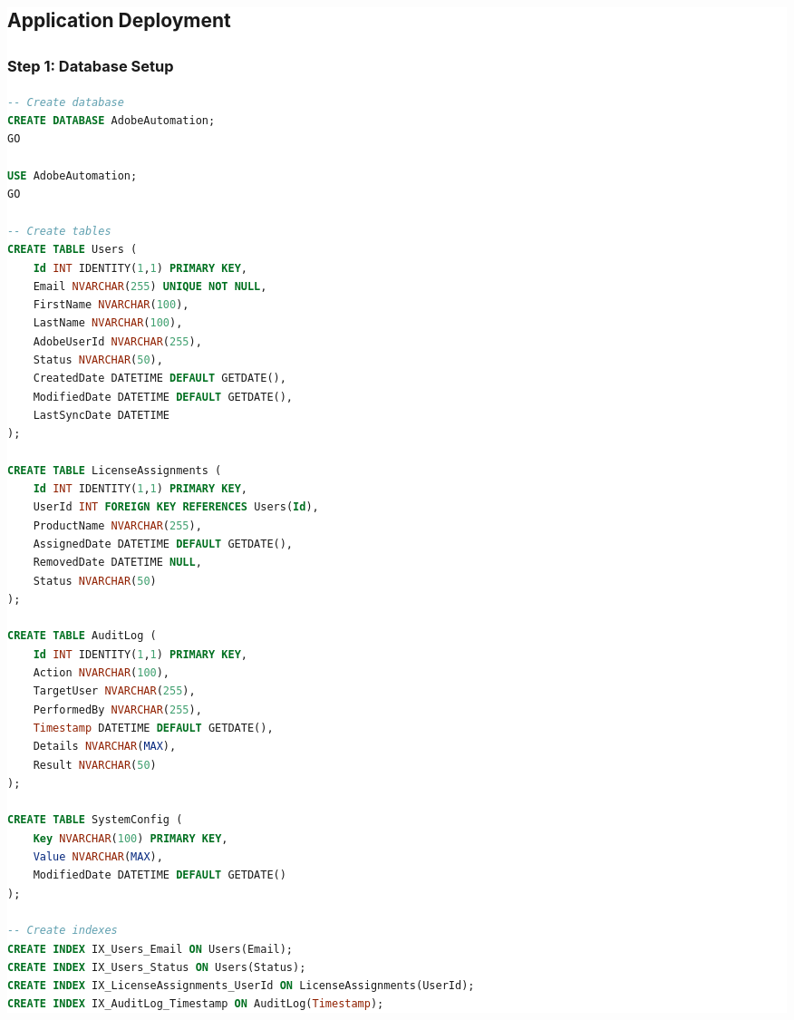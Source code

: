 ## Application Deployment

### Step 1: Database Setup

```sql
-- Create database
CREATE DATABASE AdobeAutomation;
GO

USE AdobeAutomation;
GO

-- Create tables
CREATE TABLE Users (
    Id INT IDENTITY(1,1) PRIMARY KEY,
    Email NVARCHAR(255) UNIQUE NOT NULL,
    FirstName NVARCHAR(100),
    LastName NVARCHAR(100),
    AdobeUserId NVARCHAR(255),
    Status NVARCHAR(50),
    CreatedDate DATETIME DEFAULT GETDATE(),
    ModifiedDate DATETIME DEFAULT GETDATE(),
    LastSyncDate DATETIME
);

CREATE TABLE LicenseAssignments (
    Id INT IDENTITY(1,1) PRIMARY KEY,
    UserId INT FOREIGN KEY REFERENCES Users(Id),
    ProductName NVARCHAR(255),
    AssignedDate DATETIME DEFAULT GETDATE(),
    RemovedDate DATETIME NULL,
    Status NVARCHAR(50)
);

CREATE TABLE AuditLog (
    Id INT IDENTITY(1,1) PRIMARY KEY,
    Action NVARCHAR(100),
    TargetUser NVARCHAR(255),
    PerformedBy NVARCHAR(255),
    Timestamp DATETIME DEFAULT GETDATE(),
    Details NVARCHAR(MAX),
    Result NVARCHAR(50)
);

CREATE TABLE SystemConfig (
    Key NVARCHAR(100) PRIMARY KEY,
    Value NVARCHAR(MAX),
    ModifiedDate DATETIME DEFAULT GETDATE()
);

-- Create indexes
CREATE INDEX IX_Users_Email ON Users(Email);
CREATE INDEX IX_Users_Status ON Users(Status);
CREATE INDEX IX_LicenseAssignments_UserId ON LicenseAssignments(UserId);
CREATE INDEX IX_AuditLog_Timestamp ON AuditLog(Timestamp);
```
